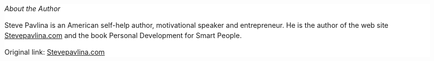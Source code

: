 *About the Author*

Steve Pavlina is an American self-help author, motivational speaker and entrepreneur. He is the author of the web site [Stevepavlina.com](http://www.stevepavlina.com/blog/2006/07/10-reasons-you-should-never-get-a-job/) and the book Personal Development for Smart People.

Original link: [Stevepavlina.com](http://www.stevepavlina.com/blog/2006/07/10-reasons-you-should-never-get-a-job/)
